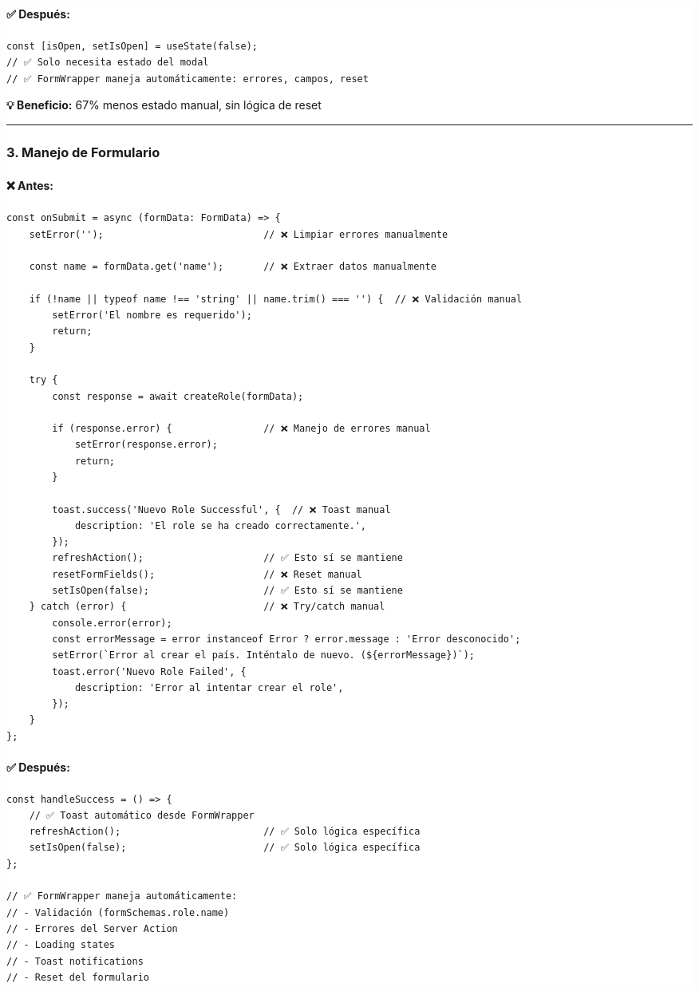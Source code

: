 #### ✅ Después:
```tsx
const [isOpen, setIsOpen] = useState(false);
// ✅ Solo necesita estado del modal
// ✅ FormWrapper maneja automáticamente: errores, campos, reset
```

**💡 Beneficio:** 67% menos estado manual, sin lógica de reset

---

### **3. Manejo de Formulario**

#### ❌ Antes:
```tsx
const onSubmit = async (formData: FormData) => {
    setError('');                            // ❌ Limpiar errores manualmente

    const name = formData.get('name');       // ❌ Extraer datos manualmente
    
    if (!name || typeof name !== 'string' || name.trim() === '') {  // ❌ Validación manual
        setError('El nombre es requerido');
        return;
    }

    try {
        const response = await createRole(formData);
        
        if (response.error) {                // ❌ Manejo de errores manual
            setError(response.error);
            return;
        }

        toast.success('Nuevo Role Successful', {  // ❌ Toast manual
            description: 'El role se ha creado correctamente.',
        });
        refreshAction();                     // ✅ Esto sí se mantiene
        resetFormFields();                   // ❌ Reset manual
        setIsOpen(false);                    // ✅ Esto sí se mantiene
    } catch (error) {                        // ❌ Try/catch manual
        console.error(error);
        const errorMessage = error instanceof Error ? error.message : 'Error desconocido';
        setError(`Error al crear el país. Inténtalo de nuevo. (${errorMessage})`);
        toast.error('Nuevo Role Failed', {
            description: 'Error al intentar crear el role',
        });
    }
};
```

#### ✅ Después:
```tsx
const handleSuccess = () => {
    // ✅ Toast automático desde FormWrapper
    refreshAction();                         // ✅ Solo lógica específica
    setIsOpen(false);                        // ✅ Solo lógica específica
};

// ✅ FormWrapper maneja automáticamente:
// - Validación (formSchemas.role.name)
// - Errores del Server Action
// - Loading states
// - Toast notifications
// - Reset del formulario
```